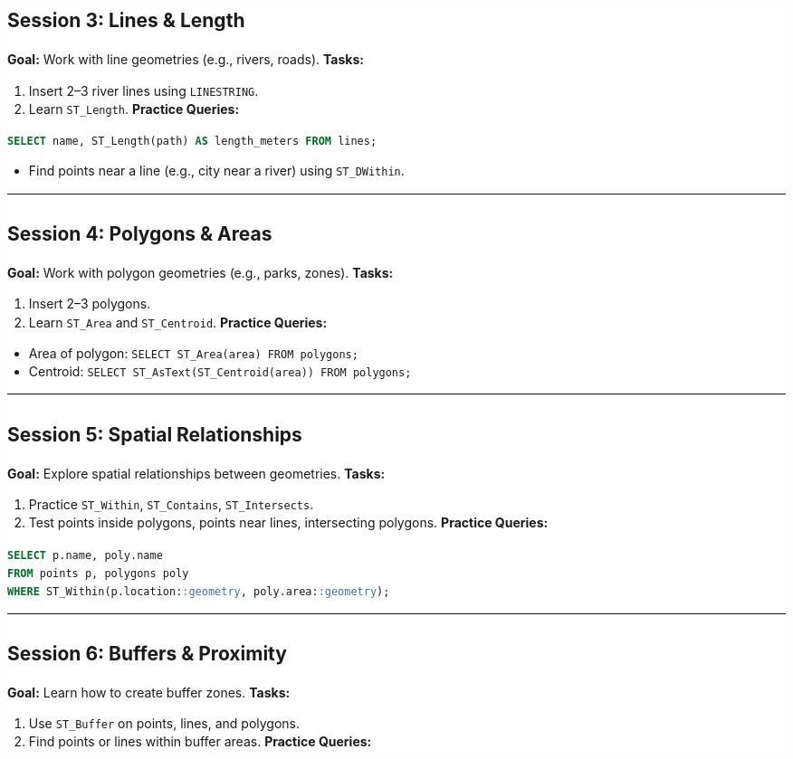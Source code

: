 
## **Session 3: Lines & Length**

**Goal:** Work with line geometries (e.g., rivers, roads).
**Tasks:**

1. Insert 2–3 river lines using `LINESTRING`.
2. Learn `ST_Length`.
   **Practice Queries:**

```sql
SELECT name, ST_Length(path) AS length_meters FROM lines;
```

* Find points near a line (e.g., city near a river) using `ST_DWithin`.

---

## **Session 4: Polygons & Areas**

**Goal:** Work with polygon geometries (e.g., parks, zones).
**Tasks:**

1. Insert 2–3 polygons.
2. Learn `ST_Area` and `ST_Centroid`.
   **Practice Queries:**

* Area of polygon: `SELECT ST_Area(area) FROM polygons;`
* Centroid: `SELECT ST_AsText(ST_Centroid(area)) FROM polygons;`

---

## **Session 5: Spatial Relationships**

**Goal:** Explore spatial relationships between geometries.
**Tasks:**

1. Practice `ST_Within`, `ST_Contains`, `ST_Intersects`.
2. Test points inside polygons, points near lines, intersecting polygons.
   **Practice Queries:**

```sql
SELECT p.name, poly.name
FROM points p, polygons poly
WHERE ST_Within(p.location::geometry, poly.area::geometry);
```

---

## **Session 6: Buffers & Proximity**

**Goal:** Learn how to create buffer zones.
**Tasks:**

1. Use `ST_Buffer` on points, lines, and polygons.
2. Find points or lines within buffer areas.
   **Practice Queries:**
